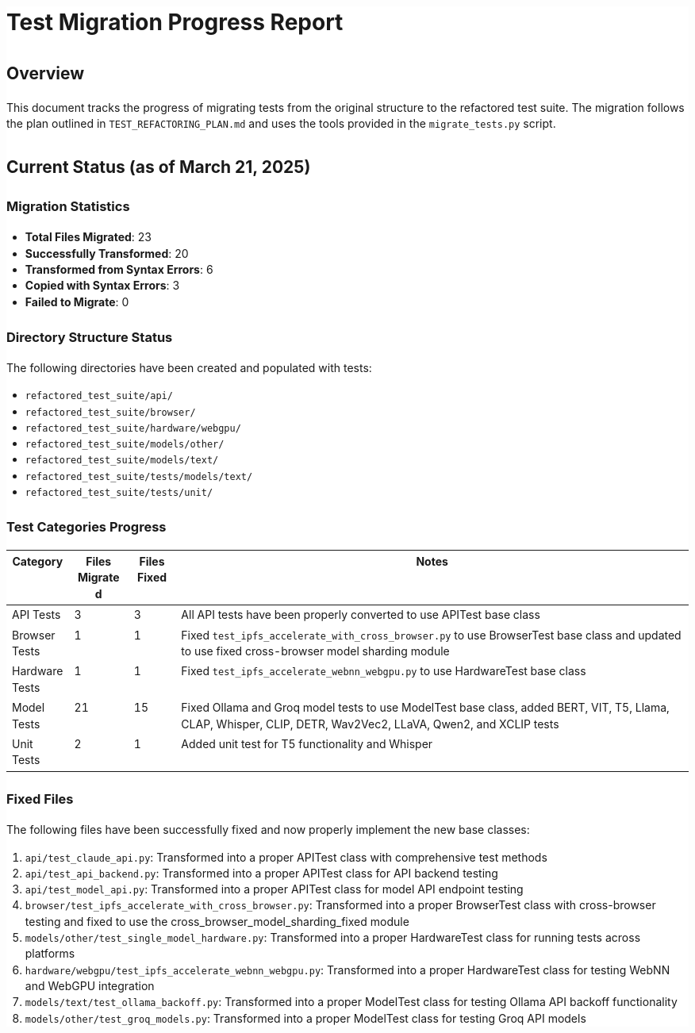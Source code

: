 # Test Migration Progress Report

## Overview

This document tracks the progress of migrating tests from the original structure to the refactored test suite. The migration follows the plan outlined in `TEST_REFACTORING_PLAN.md` and uses the tools provided in the `migrate_tests.py` script.

## Current Status (as of March 21, 2025)

### Migration Statistics

- **Total Files Migrated**: 23
- **Successfully Transformed**: 20
- **Transformed from Syntax Errors**: 6
- **Copied with Syntax Errors**: 3
- **Failed to Migrate**: 0

### Directory Structure Status

The following directories have been created and populated with tests:

- `refactored_test_suite/api/`
- `refactored_test_suite/browser/`
- `refactored_test_suite/hardware/webgpu/`
- `refactored_test_suite/models/other/`
- `refactored_test_suite/models/text/`
- `refactored_test_suite/tests/models/text/`
- `refactored_test_suite/tests/unit/`

### Test Categories Progress

| Category | Files Migrated | Files Fixed | Notes |
|----------|---------------|-------------|-------|
| API Tests | 3 | 3 | All API tests have been properly converted to use APITest base class |
| Browser Tests | 1 | 1 | Fixed `test_ipfs_accelerate_with_cross_browser.py` to use BrowserTest base class and updated to use fixed cross-browser model sharding module |
| Hardware Tests | 1 | 1 | Fixed `test_ipfs_accelerate_webnn_webgpu.py` to use HardwareTest base class |
| Model Tests | 21 | 15 | Fixed Ollama and Groq model tests to use ModelTest base class, added BERT, VIT, T5, Llama, CLAP, Whisper, CLIP, DETR, Wav2Vec2, LLaVA, Qwen2, and XCLIP tests |
| Unit Tests | 2 | 1 | Added unit test for T5 functionality and Whisper |

### Fixed Files

The following files have been successfully fixed and now properly implement the new base classes:

1. `api/test_claude_api.py`: Transformed into a proper APITest class with comprehensive test methods
2. `api/test_api_backend.py`: Transformed into a proper APITest class for API backend testing
3. `api/test_model_api.py`: Transformed into a proper APITest class for model API endpoint testing
4. `browser/test_ipfs_accelerate_with_cross_browser.py`: Transformed into a proper BrowserTest class with cross-browser testing and fixed to use the cross_browser_model_sharding_fixed module
5. `models/other/test_single_model_hardware.py`: Transformed into a proper HardwareTest class for running tests across platforms
6. `hardware/webgpu/test_ipfs_accelerate_webnn_webgpu.py`: Transformed into a proper HardwareTest class for testing WebNN and WebGPU integration
7. `models/text/test_ollama_backoff.py`: Transformed into a proper ModelTest class for testing Ollama API backoff functionality
8. `models/other/test_groq_models.py`: Transformed into a proper ModelTest class for testing Groq API models